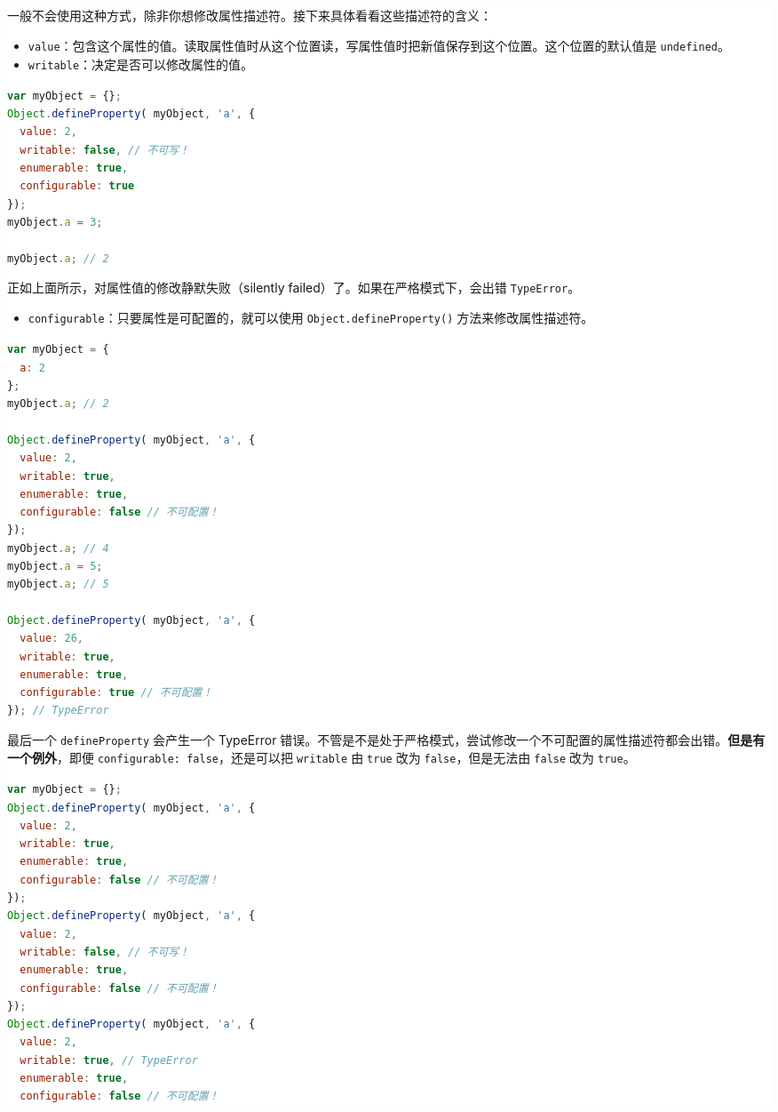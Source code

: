 一般不会使用这种方式，除非你想修改属性描述符。接下来具体看看这些描述符的含义：

- `value`：包含这个属性的值。读取属性值时从这个位置读，写属性值时把新值保存到这个位置。这个位置的默认值是 `undefined`。
- `writable`：决定是否可以修改属性的值。

```js
var myObject = {};
Object.defineProperty( myObject, 'a', {
  value: 2, 
  writable: false, // 不可写！ 
  enumerable: true,
  configurable: true
});
myObject.a = 3;

myObject.a; // 2
```

正如上面所示，对属性值的修改静默失败（silently failed）了。如果在严格模式下，会出错 `TypeError`。

- `configurable`：只要属性是可配置的，就可以使用 `Object.defineProperty()` 方法来修改属性描述符。

```js
var myObject = {
  a: 2
};
myObject.a; // 2

Object.defineProperty( myObject, 'a', {
  value: 2, 
  writable: true, 
  enumerable: true,
  configurable: false // 不可配置！ 
});
myObject.a; // 4
myObject.a = 5;
myObject.a; // 5

Object.defineProperty( myObject, 'a', {
  value: 26, 
  writable: true, 
  enumerable: true,
  configurable: true // 不可配置！ 
}); // TypeError
```

最后一个 `defineProperty` 会产生一个 TypeError 错误。不管是不是处于严格模式，尝试修改一个不可配置的属性描述符都会出错。**但是有一个例外**，即便 `configurable: false`，还是可以把 `writable` 由 `true` 改为 `false`，但是无法由 `false` 改为 `true`。

```js
var myObject = {};
Object.defineProperty( myObject, 'a', {
  value: 2, 
  writable: true, 
  enumerable: true,
  configurable: false // 不可配置！
});
Object.defineProperty( myObject, 'a', {
  value: 2, 
  writable: false, // 不可写！
  enumerable: true,
  configurable: false // 不可配置！
});
Object.defineProperty( myObject, 'a', {
  value: 2, 
  writable: true, // TypeError
  enumerable: true,
  configurable: false // 不可配置！
```